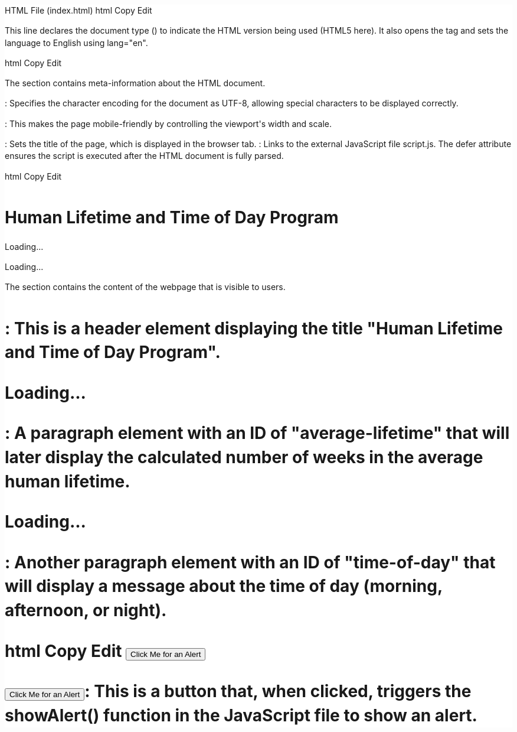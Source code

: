 HTML File (index.html)
html
Copy
Edit
<!DOCTYPE html>
<html lang="en">
This line declares the document type (<!DOCTYPE html>) to indicate the HTML version being used (HTML5 here). It also opens the <html> tag and sets the language to English using lang="en".

html
Copy
Edit
<head>
  <meta charset="UTF-8">
  <meta name="viewport" content="width=device-width, initial-scale=1.0">
  <title>Life Expectancy & Time of Day</title>
  <script src="script.js" defer></script>
</head>
The <head> section contains meta-information about the HTML document.

<meta charset="UTF-8">: Specifies the character encoding for the document as UTF-8, allowing special characters to be displayed correctly.

<meta name="viewport" content="width=device-width, initial-scale=1.0">: This makes the page mobile-friendly by controlling the viewport's width and scale.

<title>Life Expectancy & Time of Day</title>: Sets the title of the page, which is displayed in the browser tab.

<script src="script.js" defer></script>: Links to the external JavaScript file script.js. The defer attribute ensures the script is executed after the HTML document is fully parsed.

html
Copy
Edit
<body>
  <h1>Human Lifetime and Time of Day Program</h1>
  <p id="average-lifetime">Loading...</p>
  <p id="time-of-day">Loading...</p>
The <body> section contains the content of the webpage that is visible to users.

<h1>: This is a header element displaying the title "Human Lifetime and Time of Day Program".

<p id="average-lifetime">Loading...</p>: A paragraph element with an ID of "average-lifetime" that will later display the calculated number of weeks in the average human lifetime.

<p id="time-of-day">Loading...</p>: Another paragraph element with an ID of "time-of-day" that will display a message about the time of day (morning, afternoon, or night).

html
Copy
Edit
  <button onclick="showAlert()">Click Me for an Alert</button>
</body>
</html>
<button onclick="showAlert()">Click Me for an Alert</button>: This is a button that, when clicked, triggers the showAlert() function in the JavaScript file to show an alert.
